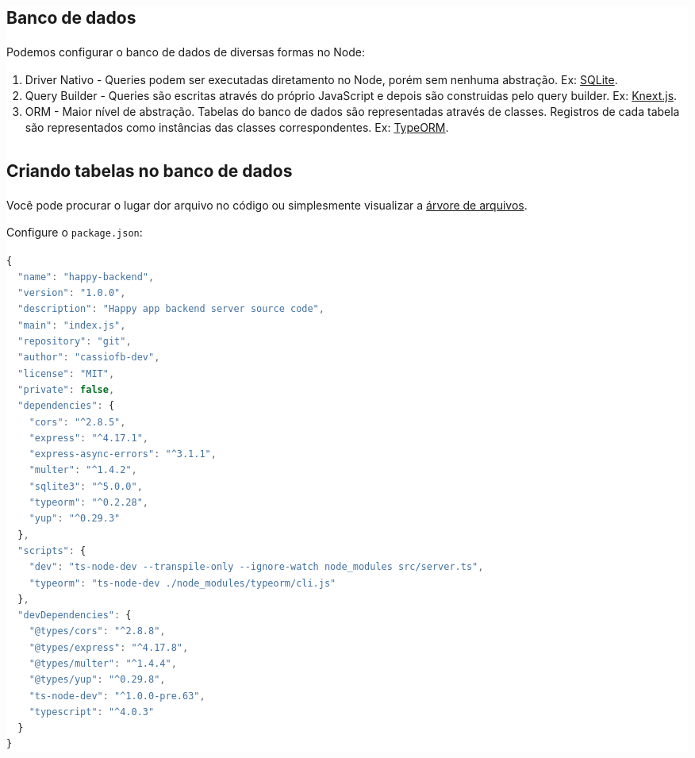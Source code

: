 ## Banco de dados

Podemos configurar o banco de dados de diversas formas no Node:

 1. Driver Nativo - Queries podem ser executadas diretamento no Node, porém sem nenhuma abstração. Ex: [SQLite](https://www.sqlite.org/index.html).
 2. Query Builder - Queries são escritas através do próprio JavaScript e depois são construidas pelo query builder. Ex: [Knext.js](http://knexjs.org/).
 3. ORM - Maior nível de abstração. Tabelas do banco de dados são representadas através de classes. Registros de cada tabela são representados como instâncias das classes correspondentes. Ex: [TypeORM](https://typeorm.io/#/).

## Criando tabelas no banco de dados

Você pode procurar o lugar dor arquivo no código ou simplesmente visualizar a [árvore de arquivos](#%C3%A1rvore-de-arquivos).

Configure o ```package.json```:

```js
{
  "name": "happy-backend",
  "version": "1.0.0",
  "description": "Happy app backend server source code",
  "main": "index.js",
  "repository": "git",
  "author": "cassiofb-dev",
  "license": "MIT",
  "private": false,
  "dependencies": {
    "cors": "^2.8.5",
    "express": "^4.17.1",
    "express-async-errors": "^3.1.1",
    "multer": "^1.4.2",
    "sqlite3": "^5.0.0",
    "typeorm": "^0.2.28",
    "yup": "^0.29.3"
  },
  "scripts": {
    "dev": "ts-node-dev --transpile-only --ignore-watch node_modules src/server.ts",
    "typeorm": "ts-node-dev ./node_modules/typeorm/cli.js"
  },
  "devDependencies": {
    "@types/cors": "^2.8.8",
    "@types/express": "^4.17.8",
    "@types/multer": "^1.4.4",
    "@types/yup": "^0.29.8",
    "ts-node-dev": "^1.0.0-pre.63",
    "typescript": "^4.0.3"
  }
}

```
